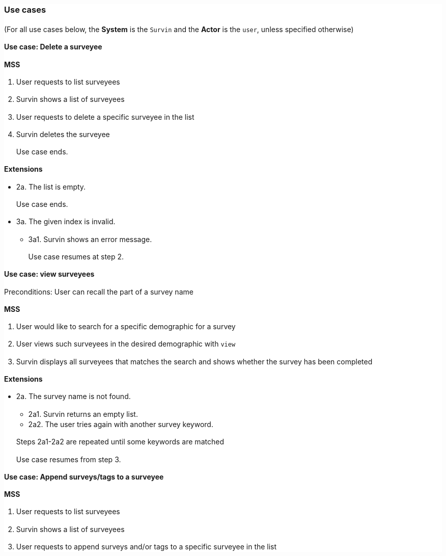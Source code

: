 ### Use cases

(For all use cases below, the **System** is the `Survin` and the **Actor** is the `user`, unless specified otherwise)

**Use case: Delete a surveyee**

**MSS**

1. User requests to list surveyees

2. Survin shows a list of surveyees

3. User requests to delete a specific surveyee in the list

4. Survin deletes the surveyee

    Use case ends.

**Extensions**

-   2a. The list is empty.

    Use case ends.

-   3a. The given index is invalid.

    -   3a1. Survin shows an error message.

        Use case resumes at step 2.

**Use case: view surveyees**

Preconditions: User can recall the part of a survey name

**MSS**

1. User would like to search for a specific demographic for a survey

2. User views such surveyees in the desired demographic with `view`

3. Survin displays all surveyees that matches the search and shows whether the survey has been completed

**Extensions**

-   2a. The survey name is not found.

    -   2a1. Survin returns an empty list.
    -   2a2. The user tries again with another survey keyword.

    Steps 2a1-2a2 are repeated until some keywords are matched

    Use case resumes from step 3.

**Use case: Append surveys/tags to a surveyee**

**MSS**

1. User requests to list surveyees

2. Survin shows a list of surveyees

3. User requests to append surveys and/or tags to a specific surveyee in the list
